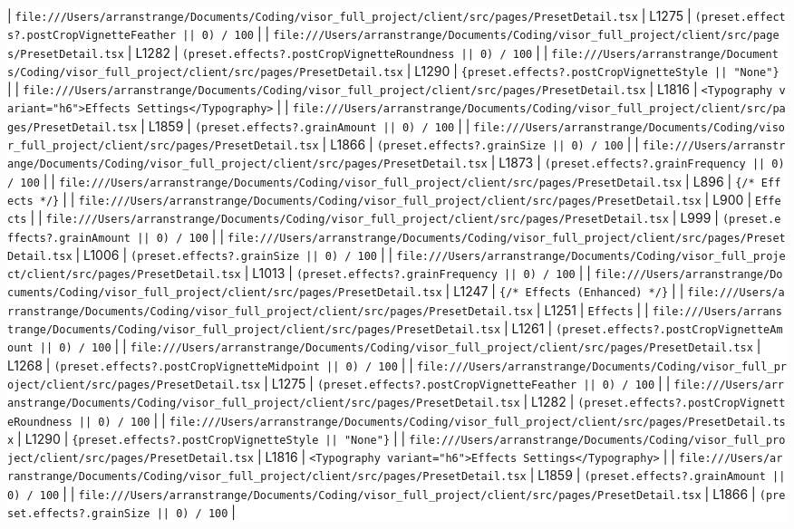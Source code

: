 | `file:///Users/arranstrange/Documents/Coding/visor_full_project/client/src/pages/PresetDetail.tsx` | L1275 | `(preset.effects?.postCropVignetteFeather || 0) / 100` |
| `file:///Users/arranstrange/Documents/Coding/visor_full_project/client/src/pages/PresetDetail.tsx` | L1282 | `(preset.effects?.postCropVignetteRoundness || 0) / 100` |
| `file:///Users/arranstrange/Documents/Coding/visor_full_project/client/src/pages/PresetDetail.tsx` | L1290 | `{preset.effects?.postCropVignetteStyle || "None"}` |
| `file:///Users/arranstrange/Documents/Coding/visor_full_project/client/src/pages/PresetDetail.tsx` | L1816 | `<Typography variant="h6">Effects Settings</Typography>` |
| `file:///Users/arranstrange/Documents/Coding/visor_full_project/client/src/pages/PresetDetail.tsx` | L1859 | `(preset.effects?.grainAmount || 0) / 100` |
| `file:///Users/arranstrange/Documents/Coding/visor_full_project/client/src/pages/PresetDetail.tsx` | L1866 | `(preset.effects?.grainSize || 0) / 100` |
| `file:///Users/arranstrange/Documents/Coding/visor_full_project/client/src/pages/PresetDetail.tsx` | L1873 | `(preset.effects?.grainFrequency || 0) / 100` |
| `file:///Users/arranstrange/Documents/Coding/visor_full_project/client/src/pages/PresetDetail.tsx` | L896 | `{/* Effects */}` |
| `file:///Users/arranstrange/Documents/Coding/visor_full_project/client/src/pages/PresetDetail.tsx` | L900 | `Effects` |
| `file:///Users/arranstrange/Documents/Coding/visor_full_project/client/src/pages/PresetDetail.tsx` | L999 | `(preset.effects?.grainAmount || 0) / 100` |
| `file:///Users/arranstrange/Documents/Coding/visor_full_project/client/src/pages/PresetDetail.tsx` | L1006 | `(preset.effects?.grainSize || 0) / 100` |
| `file:///Users/arranstrange/Documents/Coding/visor_full_project/client/src/pages/PresetDetail.tsx` | L1013 | `(preset.effects?.grainFrequency || 0) / 100` |
| `file:///Users/arranstrange/Documents/Coding/visor_full_project/client/src/pages/PresetDetail.tsx` | L1247 | `{/* Effects (Enhanced) */}` |
| `file:///Users/arranstrange/Documents/Coding/visor_full_project/client/src/pages/PresetDetail.tsx` | L1251 | `Effects` |
| `file:///Users/arranstrange/Documents/Coding/visor_full_project/client/src/pages/PresetDetail.tsx` | L1261 | `(preset.effects?.postCropVignetteAmount || 0) / 100` |
| `file:///Users/arranstrange/Documents/Coding/visor_full_project/client/src/pages/PresetDetail.tsx` | L1268 | `(preset.effects?.postCropVignetteMidpoint || 0) / 100` |
| `file:///Users/arranstrange/Documents/Coding/visor_full_project/client/src/pages/PresetDetail.tsx` | L1275 | `(preset.effects?.postCropVignetteFeather || 0) / 100` |
| `file:///Users/arranstrange/Documents/Coding/visor_full_project/client/src/pages/PresetDetail.tsx` | L1282 | `(preset.effects?.postCropVignetteRoundness || 0) / 100` |
| `file:///Users/arranstrange/Documents/Coding/visor_full_project/client/src/pages/PresetDetail.tsx` | L1290 | `{preset.effects?.postCropVignetteStyle || "None"}` |
| `file:///Users/arranstrange/Documents/Coding/visor_full_project/client/src/pages/PresetDetail.tsx` | L1816 | `<Typography variant="h6">Effects Settings</Typography>` |
| `file:///Users/arranstrange/Documents/Coding/visor_full_project/client/src/pages/PresetDetail.tsx` | L1859 | `(preset.effects?.grainAmount || 0) / 100` |
| `file:///Users/arranstrange/Documents/Coding/visor_full_project/client/src/pages/PresetDetail.tsx` | L1866 | `(preset.effects?.grainSize || 0) / 100` |
